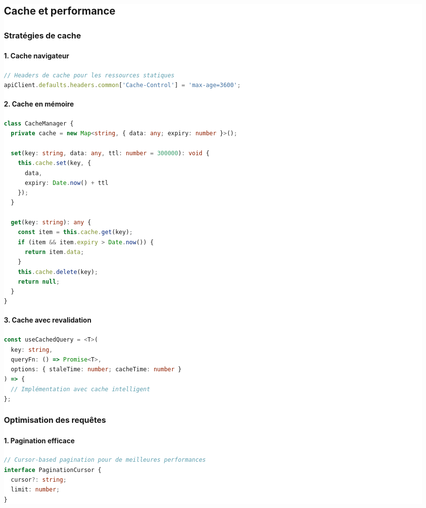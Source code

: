 ## Cache et performance

### Stratégies de cache

#### 1. Cache navigateur
```typescript
// Headers de cache pour les ressources statiques
apiClient.defaults.headers.common['Cache-Control'] = 'max-age=3600';
```

#### 2. Cache en mémoire
```typescript
class CacheManager {
  private cache = new Map<string, { data: any; expiry: number }>();

  set(key: string, data: any, ttl: number = 300000): void {
    this.cache.set(key, {
      data,
      expiry: Date.now() + ttl
    });
  }

  get(key: string): any {
    const item = this.cache.get(key);
    if (item && item.expiry > Date.now()) {
      return item.data;
    }
    this.cache.delete(key);
    return null;
  }
}
```

#### 3. Cache avec revalidation
```typescript
const useCachedQuery = <T>(
  key: string,
  queryFn: () => Promise<T>,
  options: { staleTime: number; cacheTime: number }
) => {
  // Implémentation avec cache intelligent
};
```

### Optimisation des requêtes

#### 1. Pagination efficace
```typescript
// Cursor-based pagination pour de meilleures performances
interface PaginationCursor {
  cursor?: string;
  limit: number;
}
```

